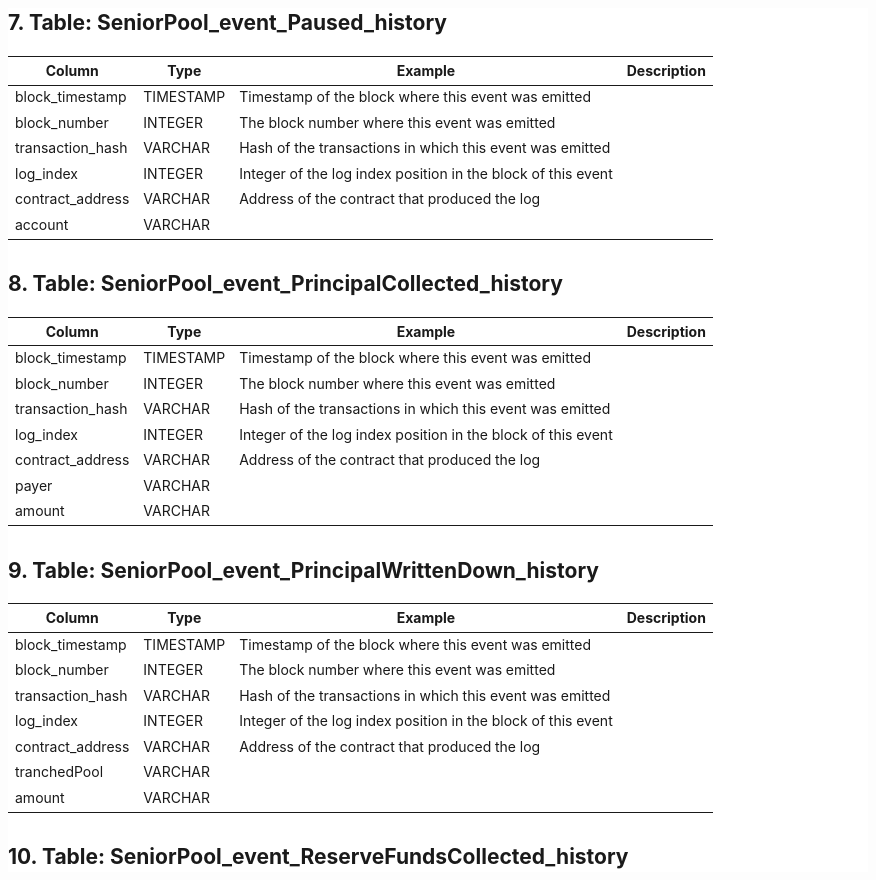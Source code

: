 ## 7. Table: SeniorPool\_event\_Paused\_history

| Column            | Type      | Example                                                      | Description |
| ----------------- | --------- | ------------------------------------------------------------ | ----------- |
| block\_timestamp  | TIMESTAMP | Timestamp of the block where this event was emitted          |             |
| block\_number     | INTEGER   | The block number where this event was emitted                |             |
| transaction\_hash | VARCHAR   | Hash of the transactions in which this event was emitted     |             |
| log\_index        | INTEGER   | Integer of the log index position in the block of this event |             |
| contract\_address | VARCHAR   | Address of the contract that produced the log                |             |
| account           | VARCHAR   |                                                              |             |

## 8. Table: SeniorPool\_event\_PrincipalCollected\_history

| Column            | Type      | Example                                                      | Description |
| ----------------- | --------- | ------------------------------------------------------------ | ----------- |
| block\_timestamp  | TIMESTAMP | Timestamp of the block where this event was emitted          |             |
| block\_number     | INTEGER   | The block number where this event was emitted                |             |
| transaction\_hash | VARCHAR   | Hash of the transactions in which this event was emitted     |             |
| log\_index        | INTEGER   | Integer of the log index position in the block of this event |             |
| contract\_address | VARCHAR   | Address of the contract that produced the log                |             |
| payer             | VARCHAR   |                                                              |             |
| amount            | VARCHAR   |                                                              |             |

## 9. Table: SeniorPool\_event\_PrincipalWrittenDown\_history

| Column            | Type      | Example                                                      | Description |
| ----------------- | --------- | ------------------------------------------------------------ | ----------- |
| block\_timestamp  | TIMESTAMP | Timestamp of the block where this event was emitted          |             |
| block\_number     | INTEGER   | The block number where this event was emitted                |             |
| transaction\_hash | VARCHAR   | Hash of the transactions in which this event was emitted     |             |
| log\_index        | INTEGER   | Integer of the log index position in the block of this event |             |
| contract\_address | VARCHAR   | Address of the contract that produced the log                |             |
| tranchedPool      | VARCHAR   |                                                              |             |
| amount            | VARCHAR   |                                                              |             |

## 10. Table: SeniorPool\_event\_ReserveFundsCollected\_history
